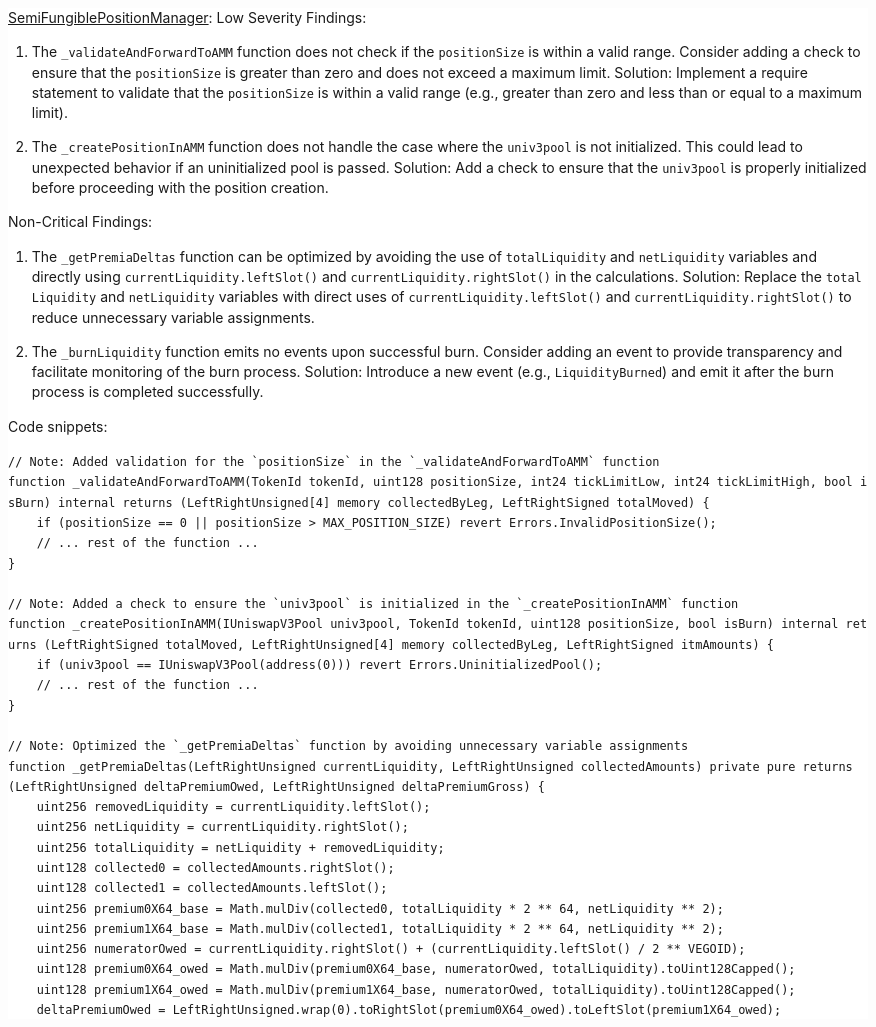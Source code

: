 [SemiFungiblePositionManager](https://github.com/code-423n4/2024-04-panoptic/tree/main/contracts/SemiFungiblePositionManager.sol):
Low Severity Findings:
1. The `_validateAndForwardToAMM` function does not check if the `positionSize` is within a valid range. Consider adding a check to ensure that the `positionSize` is greater than zero and does not exceed a maximum limit.
   Solution: Implement a require statement to validate that the `positionSize` is within a valid range (e.g., greater than zero and less than or equal to a maximum limit).

2. The `_createPositionInAMM` function does not handle the case where the `univ3pool` is not initialized. This could lead to unexpected behavior if an uninitialized pool is passed.
   Solution: Add a check to ensure that the `univ3pool` is properly initialized before proceeding with the position creation.

Non-Critical Findings:
1. The `_getPremiaDeltas` function can be optimized by avoiding the use of `totalLiquidity` and `netLiquidity` variables and directly using `currentLiquidity.leftSlot()` and `currentLiquidity.rightSlot()` in the calculations.
   Solution: Replace the `totalLiquidity` and `netLiquidity` variables with direct uses of `currentLiquidity.leftSlot()` and `currentLiquidity.rightSlot()` to reduce unnecessary variable assignments.

2. The `_burnLiquidity` function emits no events upon successful burn. Consider adding an event to provide transparency and facilitate monitoring of the burn process.
   Solution: Introduce a new event (e.g., `LiquidityBurned`) and emit it after the burn process is completed successfully.

Code snippets: 

```solidity
// Note: Added validation for the `positionSize` in the `_validateAndForwardToAMM` function
function _validateAndForwardToAMM(TokenId tokenId, uint128 positionSize, int24 tickLimitLow, int24 tickLimitHigh, bool isBurn) internal returns (LeftRightUnsigned[4] memory collectedByLeg, LeftRightSigned totalMoved) {
    if (positionSize == 0 || positionSize > MAX_POSITION_SIZE) revert Errors.InvalidPositionSize();
    // ... rest of the function ...
}

// Note: Added a check to ensure the `univ3pool` is initialized in the `_createPositionInAMM` function
function _createPositionInAMM(IUniswapV3Pool univ3pool, TokenId tokenId, uint128 positionSize, bool isBurn) internal returns (LeftRightSigned totalMoved, LeftRightUnsigned[4] memory collectedByLeg, LeftRightSigned itmAmounts) {
    if (univ3pool == IUniswapV3Pool(address(0))) revert Errors.UninitializedPool();
    // ... rest of the function ...
}

// Note: Optimized the `_getPremiaDeltas` function by avoiding unnecessary variable assignments
function _getPremiaDeltas(LeftRightUnsigned currentLiquidity, LeftRightUnsigned collectedAmounts) private pure returns (LeftRightUnsigned deltaPremiumOwed, LeftRightUnsigned deltaPremiumGross) {
    uint256 removedLiquidity = currentLiquidity.leftSlot();
    uint256 netLiquidity = currentLiquidity.rightSlot();
    uint256 totalLiquidity = netLiquidity + removedLiquidity;
    uint128 collected0 = collectedAmounts.rightSlot();
    uint128 collected1 = collectedAmounts.leftSlot();
    uint256 premium0X64_base = Math.mulDiv(collected0, totalLiquidity * 2 ** 64, netLiquidity ** 2);
    uint256 premium1X64_base = Math.mulDiv(collected1, totalLiquidity * 2 ** 64, netLiquidity ** 2);
    uint256 numeratorOwed = currentLiquidity.rightSlot() + (currentLiquidity.leftSlot() / 2 ** VEGOID);
    uint128 premium0X64_owed = Math.mulDiv(premium0X64_base, numeratorOwed, totalLiquidity).toUint128Capped();
    uint128 premium1X64_owed = Math.mulDiv(premium1X64_base, numeratorOwed, totalLiquidity).toUint128Capped();
    deltaPremiumOwed = LeftRightUnsigned.wrap(0).toRightSlot(premium0X64_owed).toLeftSlot(premium1X64_owed);
```